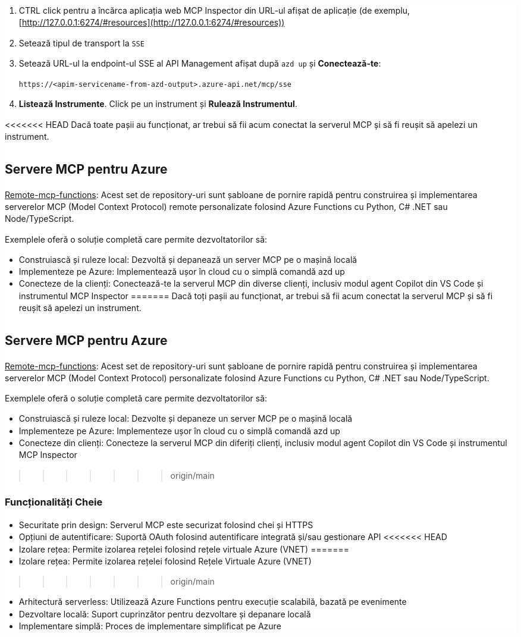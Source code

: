 1. CTRL click pentru a încărca aplicația web MCP Inspector din URL-ul afișat de aplicație (de exemplu, [http://127.0.0.1:6274/#resources](http://127.0.0.1:6274/#resources))
1. Setează tipul de transport la `SSE`
1. Setează URL-ul la endpoint-ul SSE al API Management afișat după `azd up` și **Conectează-te**:

    ```shell
    https://<apim-servicename-from-azd-output>.azure-api.net/mcp/sse
    ```

1. **Listează Instrumente**. Click pe un instrument și **Rulează Instrumentul**.  

<<<<<<< HEAD
Dacă toate pașii au funcționat, ar trebui să fii acum conectat la serverul MCP și să fi reușit să apelezi un instrument.

## Servere MCP pentru Azure

[Remote-mcp-functions](https://github.com/Azure-Samples/remote-mcp-functions-dotnet): Acest set de repository-uri sunt șabloane de pornire rapidă pentru construirea și implementarea serverelor MCP (Model Context Protocol) remote personalizate folosind Azure Functions cu Python, C# .NET sau Node/TypeScript.

Exemplele oferă o soluție completă care permite dezvoltatorilor să:

- Construiască și ruleze local: Dezvoltă și depanează un server MCP pe o mașină locală
- Implementeze pe Azure: Implementează ușor în cloud cu o simplă comandă azd up
- Conecteze de la clienți: Conectează-te la serverul MCP din diverse clienți, inclusiv modul agent Copilot din VS Code și instrumentul MCP Inspector
=======
Dacă toți pașii au funcționat, ar trebui să fii acum conectat la serverul MCP și să fi reușit să apelezi un instrument.

## Servere MCP pentru Azure

[Remote-mcp-functions](https://github.com/Azure-Samples/remote-mcp-functions-dotnet): Acest set de repository-uri sunt șabloane de pornire rapidă pentru construirea și implementarea serverelor MCP (Model Context Protocol) personalizate folosind Azure Functions cu Python, C# .NET sau Node/TypeScript.

Exemplele oferă o soluție completă care permite dezvoltatorilor să:

- Construiască și ruleze local: Dezvolte și depaneze un server MCP pe o mașină locală
- Implementeze pe Azure: Implementeze ușor în cloud cu o simplă comandă azd up
- Conecteze din clienți: Conecteze la serverul MCP din diferiți clienți, inclusiv modul agent Copilot din VS Code și instrumentul MCP Inspector
>>>>>>> origin/main

### Funcționalități Cheie

- Securitate prin design: Serverul MCP este securizat folosind chei și HTTPS
- Opțiuni de autentificare: Suportă OAuth folosind autentificare integrată și/sau gestionare API
<<<<<<< HEAD
- Izolare rețea: Permite izolarea rețelei folosind rețele virtuale Azure (VNET)
=======
- Izolare rețea: Permite izolarea rețelei folosind Rețele Virtuale Azure (VNET)
>>>>>>> origin/main
- Arhitectură serverless: Utilizează Azure Functions pentru execuție scalabilă, bazată pe evenimente
- Dezvoltare locală: Suport cuprinzător pentru dezvoltare și depanare locală
- Implementare simplă: Proces de implementare simplificat pe Azure
